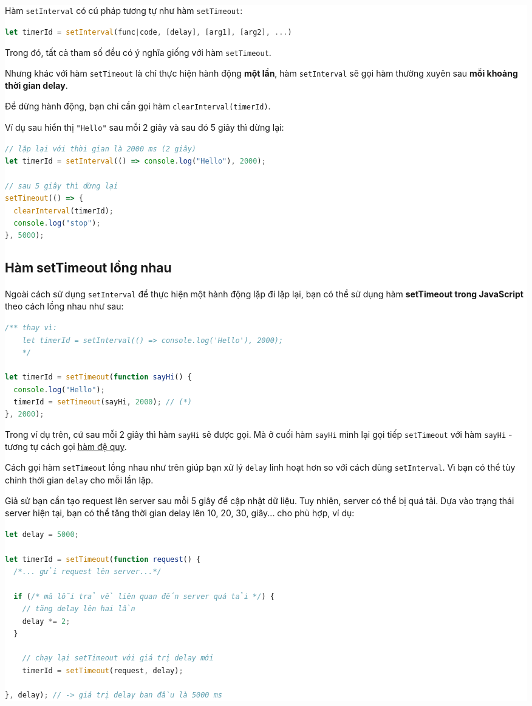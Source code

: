 Hàm `setInterval` có cú pháp tương tự như hàm `setTimeout`:

```js
let timerId = setInterval(func|code, [delay], [arg1], [arg2], ...)
```

Trong đó, tất cả tham số đều có ý nghĩa giống với hàm `setTimeout`.

Nhưng khác với hàm `setTimeout` là chỉ thực hiện hành động **một lần**, hàm `setInterval` sẽ gọi hàm thường xuyên sau **mỗi khoảng thời gian delay**.

Để dừng hành động, bạn chỉ cần gọi hàm `clearInterval(timerId)`.

Ví dụ sau hiển thị `"Hello"` sau mỗi 2 giây và sau đó 5 giây thì dừng lại:

```js
// lặp lại với thời gian là 2000 ms (2 giây)
let timerId = setInterval(() => console.log("Hello"), 2000);

// sau 5 giây thì dừng lại
setTimeout(() => {
  clearInterval(timerId);
  console.log("stop");
}, 5000);
```

## Hàm setTimeout lồng nhau

Ngoài cách sử dụng `setInterval` để thực hiện một hành động lặp đi lặp lại, bạn có thể sử dụng hàm **setTimeout trong JavaScript** theo cách lồng nhau như sau:

```js
/** thay vì:
    let timerId = setInterval(() => console.log('Hello'), 2000);
    */

let timerId = setTimeout(function sayHi() {
  console.log("Hello");
  timerId = setTimeout(sayHi, 2000); // (*)
}, 2000);
```

Trong ví dụ trên, cứ sau mỗi 2 giây thì hàm `sayHi` sẽ được gọi. Mà ở cuối hàm `sayHi` mình lại gọi tiếp `setTimeout` với hàm `sayHi` - tương tự cách gọi [hàm đệ quy](/bai-viet/javascript/ham-de-quy-trong-javascript).

Cách gọi hàm `setTimeout` lồng nhau như trên giúp bạn xử lý `delay` linh hoạt hơn so với cách dùng `setInterval`. Vì bạn có thể tùy chỉnh thời gian `delay` cho mỗi lần lặp.

Giả sử bạn cần tạo request lên server sau mỗi 5 giây để cập nhật dữ liệu. Tuy nhiên, server có thể bị quá tải. Dựa vào trạng thái server hiện tại, bạn có thể tăng thời gian delay lên 10, 20, 30, giây... cho phù hợp, ví dụ:

```js
let delay = 5000;

let timerId = setTimeout(function request() {
  /*... gửi request lên server...*/

  if (/* mã lỗi trả về liên quan đến server quá tải */) {
    // tăng delay lên hai lần
    delay *= 2;
  }

    // chạy lại setTimeout với giá trị delay mới
    timerId = setTimeout(request, delay);

}, delay); // -> giá trị delay ban đầu là 5000 ms
```
